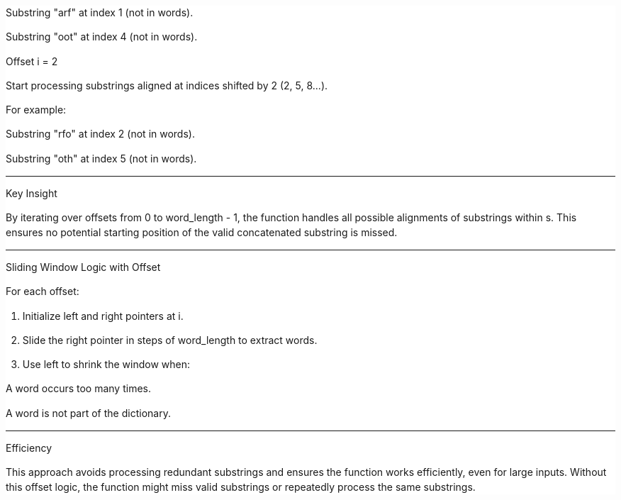 Substring "arf" at index 1 (not in words).

Substring "oot" at index 4 (not in words).



Offset i = 2

Start processing substrings aligned at indices shifted by 2 (2, 5, 8...).

For example:

Substring "rfo" at index 2 (not in words).

Substring "oth" at index 5 (not in words).




---

Key Insight

By iterating over offsets from 0 to word_length - 1, the function handles all possible alignments of substrings within s. This ensures no potential starting position of the valid concatenated substring is missed.


---

Sliding Window Logic with Offset

For each offset:

1. Initialize left and right pointers at i.


2. Slide the right pointer in steps of word_length to extract words.


3. Use left to shrink the window when:

A word occurs too many times.

A word is not part of the dictionary.





---

Efficiency

This approach avoids processing redundant substrings and ensures the function works efficiently, even for large inputs. Without this offset logic, the function might miss valid substrings or repeatedly process the same substrings.

